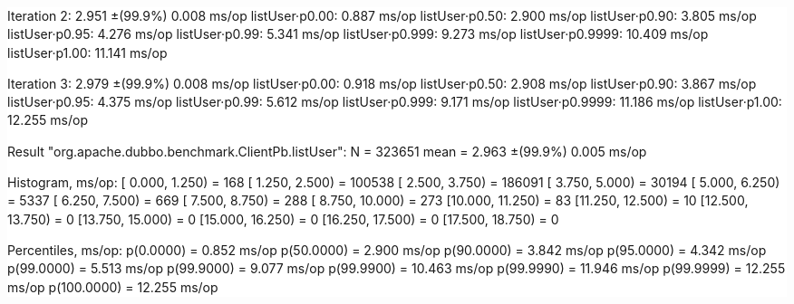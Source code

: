 Iteration   2: 2.951 ±(99.9%) 0.008 ms/op
                 listUser·p0.00:   0.887 ms/op
                 listUser·p0.50:   2.900 ms/op
                 listUser·p0.90:   3.805 ms/op
                 listUser·p0.95:   4.276 ms/op
                 listUser·p0.99:   5.341 ms/op
                 listUser·p0.999:  9.273 ms/op
                 listUser·p0.9999: 10.409 ms/op
                 listUser·p1.00:   11.141 ms/op

Iteration   3: 2.979 ±(99.9%) 0.008 ms/op
                 listUser·p0.00:   0.918 ms/op
                 listUser·p0.50:   2.908 ms/op
                 listUser·p0.90:   3.867 ms/op
                 listUser·p0.95:   4.375 ms/op
                 listUser·p0.99:   5.612 ms/op
                 listUser·p0.999:  9.171 ms/op
                 listUser·p0.9999: 11.186 ms/op
                 listUser·p1.00:   12.255 ms/op



Result "org.apache.dubbo.benchmark.ClientPb.listUser":
  N = 323651
  mean =      2.963 ±(99.9%) 0.005 ms/op

  Histogram, ms/op:
    [ 0.000,  1.250) = 168 
    [ 1.250,  2.500) = 100538 
    [ 2.500,  3.750) = 186091 
    [ 3.750,  5.000) = 30194 
    [ 5.000,  6.250) = 5337 
    [ 6.250,  7.500) = 669 
    [ 7.500,  8.750) = 288 
    [ 8.750, 10.000) = 273 
    [10.000, 11.250) = 83 
    [11.250, 12.500) = 10 
    [12.500, 13.750) = 0 
    [13.750, 15.000) = 0 
    [15.000, 16.250) = 0 
    [16.250, 17.500) = 0 
    [17.500, 18.750) = 0 

  Percentiles, ms/op:
      p(0.0000) =      0.852 ms/op
     p(50.0000) =      2.900 ms/op
     p(90.0000) =      3.842 ms/op
     p(95.0000) =      4.342 ms/op
     p(99.0000) =      5.513 ms/op
     p(99.9000) =      9.077 ms/op
     p(99.9900) =     10.463 ms/op
     p(99.9990) =     11.946 ms/op
     p(99.9999) =     12.255 ms/op
    p(100.0000) =     12.255 ms/op
